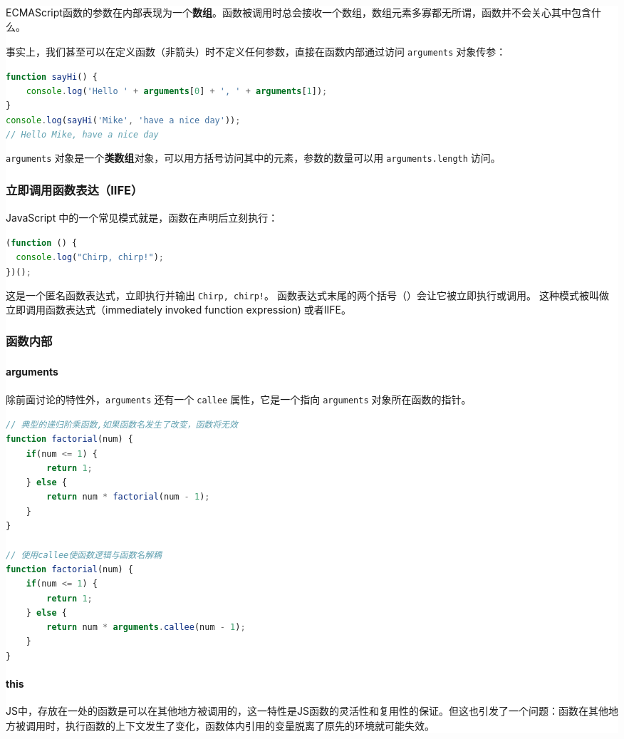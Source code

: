 ECMAScript函数的参数在内部表现为一个**数组**。函数被调用时总会接收一个数组，数组元素多寡都无所谓，函数并不会关心其中包含什么。

事实上，我们甚至可以在定义函数（非箭头）时不定义任何参数，直接在函数内部通过访问 `arguments` 对象传参：

```js
function sayHi() {
	console.log('Hello ' + arguments[0] + ', ' + arguments[1]);
}
console.log(sayHi('Mike', 'have a nice day'));
// Hello Mike, have a nice day
```

`arguments` 对象是一个**类数组**对象，可以用方括号访问其中的元素，参数的数量可以用 `arguments.length` 访问。

###  立即调用函数表达（IIFE）

JavaScript 中的一个常见模式就是，函数在声明后立刻执行：

```js
(function () {
  console.log("Chirp, chirp!");
})();
```

 这是一个匿名函数表达式，立即执行并输出 `Chirp, chirp!`。  函数表达式末尾的两个括号（）会让它被立即执行或调用。 这种模式被叫做立即调用函数表达式（immediately invoked function expression) 或者IIFE。 

### 函数内部

#### arguments

除前面讨论的特性外，`arguments` 还有一个 `callee` 属性，它是一个指向 `arguments` 对象所在函数的指针。

```js
// 典型的递归阶乘函数,如果函数名发生了改变，函数将无效
function factorial(num) {
	if(num <= 1) {
		return 1;
	} else {
		return num * factorial(num - 1);
	}
}

// 使用callee使函数逻辑与函数名解耦
function factorial(num) {
	if(num <= 1) {
		return 1;
	} else {
		return num * arguments.callee(num - 1);
	}
}
```

#### this

JS中，存放在一处的函数是可以在其他地方被调用的，这一特性是JS函数的灵活性和复用性的保证。但这也引发了一个问题：函数在其他地方被调用时，执行函数的上下文发生了变化，函数体内引用的变量脱离了原先的环境就可能失效。

